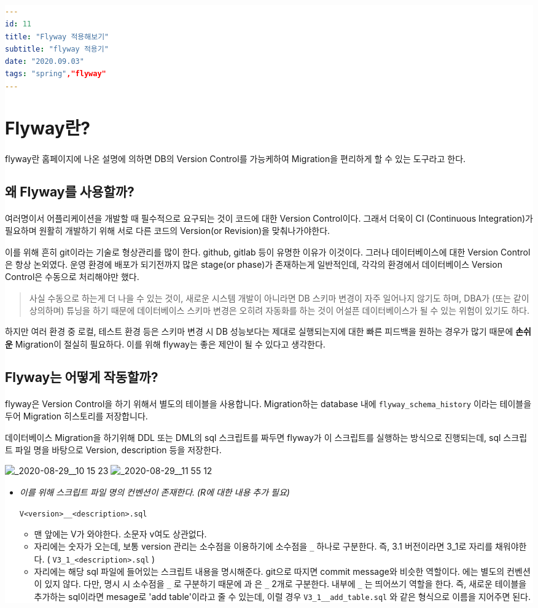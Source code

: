 ```yaml
---
id: 11
title: "Flyway 적용해보기"
subtitle: "flyway 적용기"
date: "2020.09.03"
tags: "spring","flyway"
---
```


# Flyway란?

flyway란 홈페이지에 나온 설명에 의하면 DB의 Version Control를 가능케하여 Migration을 편리하게 할 수 있는 도구라고 한다.

## 왜 Flyway를 사용할까?

여러명이서 어플리케이션을 개발할 때 필수적으로 요구되는 것이 코드에 대한 Version Control이다. 그래서 더욱이 CI (Continuous Integration)가 필요하며 원활히 개발하기 위해 서로 다른 코드의 Version(or Revision)을 맞춰나가야한다.

이를 위해 흔히 git이라는 기술로 형상관리를 많이 한다. github, gitlab 등이 유명한 이유가 이것이다. 그러나 데이터베이스에 대한 Version Control은 항상 논외였다. 운영 환경에 배포가 되기전까지 많은 stage(or phase)가 존재하는게 일반적인데, 각각의 환경에서 데이터베이스 Version Control은 수동으로 처리해야만 했다.

> 사실 수동으로 하는게 더 나을 수 있는 것이, 새로운 시스템 개발이 아니라면 DB 스키마 변경이 자주 일어나지 않기도 하며, DBA가 (또는 같이 상의하며) 튜닝을 하기 때문에 데이터베이스 스키마 변경은 오히려 자동화를 하는 것이 어설픈 데이터베이스가 될 수 있는 위험이 있기도 하다.

하지만 여러 환경 중 로컬, 테스트 환경 등은 스키마 변경 시 DB 성능보다는 제대로 실행되는지에 대한 빠른 피드백을 원하는 경우가 많기 때문에 **손쉬운** Migration이 절실히 필요하다. 이를 위해 flyway는 좋은 제안이 될 수 있다고 생각한다.

## Flyway는 어떻게 작동할까?

flyway은 Version Control을 하기 위해서 별도의 테이블을 사용합니다. Migration하는 database 내에 `flyway_schema_history` 이라는 테이블을 두어 Migration 히스토리를 저장합니다.

데이터베이스 Migration을 하기위해 DDL 또는 DML의 sql 스크립트를 짜두면 flyway가 이 스크립트를 실행하는 방식으로 진행되는데, sql 스크립트 파일 명을 바탕으로 Version, description 등을 저장한다.

<img width="190" alt="_2020-08-29__10 15 23" src="https://user-images.githubusercontent.com/30451129/92002043-61c03180-ed7a-11ea-96bc-8044a35b62b4.png">

<img width="1084" alt="_2020-08-29__11 55 12" src="https://user-images.githubusercontent.com/30451129/92002082-697fd600-ed7a-11ea-8b43-7dd88656627e.png">

- *이를 위해 스크립트 파일 명의 컨벤션이 존재한다. (R에 대한 내용 추가 필요)*

    `V<version>__<description>.sql`

    - 맨 앞에는 V가 와야한다. 소문자 v여도 상관없다.
    - <version> 자리에는 숫자가 오는데, 보통 version 관리는 소수점을 이용하기에 소수점을 `_` 하나로 구분한다. 즉, 3.1 버전이라면 3_1로 <version> 자리를 채워야한다. ( `V3_1_<description>.sql` )
    - <description> 자리에는 해당 sql 파일에 들어있는 스크립트 내용을 명시해준다. git으로 따지면 commit message와 비슷한 역할이다. <description>에는 별도의 컨벤션이 있지 않다. 다만, <version> 명시 시 소수점을 `_` 로 구분하기 때문에 <version>과 <description>은 `_` 2개로 구분한다. <decription> 내부에 `_` 는 띄어쓰기 역할을 한다. 즉, 새로운 테이블을 추가하는 sql이라면 mesage로 'add table'이라고 줄 수 있는데, 이럴 경우 `V3_1__add_table.sql` 와 같은 형식으로 이름을 지어주면 된다.
